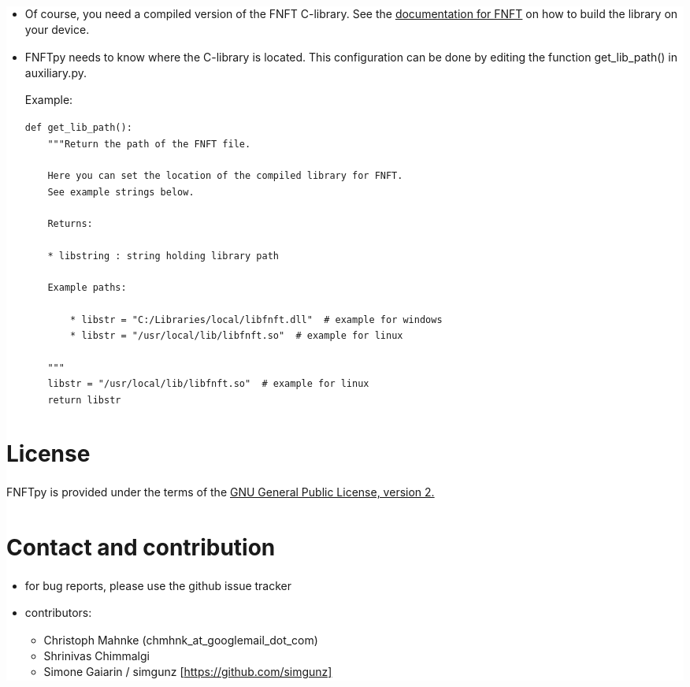 * Of course, you need a compiled version of the FNFT C-library. See the
  [documentation for FNFT](https://github.com/FastNFT/FNFT) on how to build the library on your device.
* FNFTpy needs to know where the C-library is located. This configuration can be done by editing the function
  get_lib_path()
  in auxiliary.py.

  Example:
   ```   
   def get_lib_path():
       """Return the path of the FNFT file.
   
       Here you can set the location of the compiled library for FNFT.
       See example strings below.
   
       Returns:
   
       * libstring : string holding library path
   
       Example paths:
   
           * libstr = "C:/Libraries/local/libfnft.dll"  # example for windows            
           * libstr = "/usr/local/lib/libfnft.so"  # example for linux
   
       """
       libstr = "/usr/local/lib/libfnft.so"  # example for linux
       return libstr        
   ```

# License

FNFTpy is provided under the terms of
the [GNU General Public License, version 2.](https://www.gnu.org/licenses/old-licenses/gpl-2.0.html)

# Contact and contribution

* for bug reports, please use the github issue tracker

* contributors:

    * Christoph Mahnke (chmhnk_at_googlemail_dot_com)
    * Shrinivas Chimmalgi
    * Simone Gaiarin / simgunz [https://github.com/simgunz]
